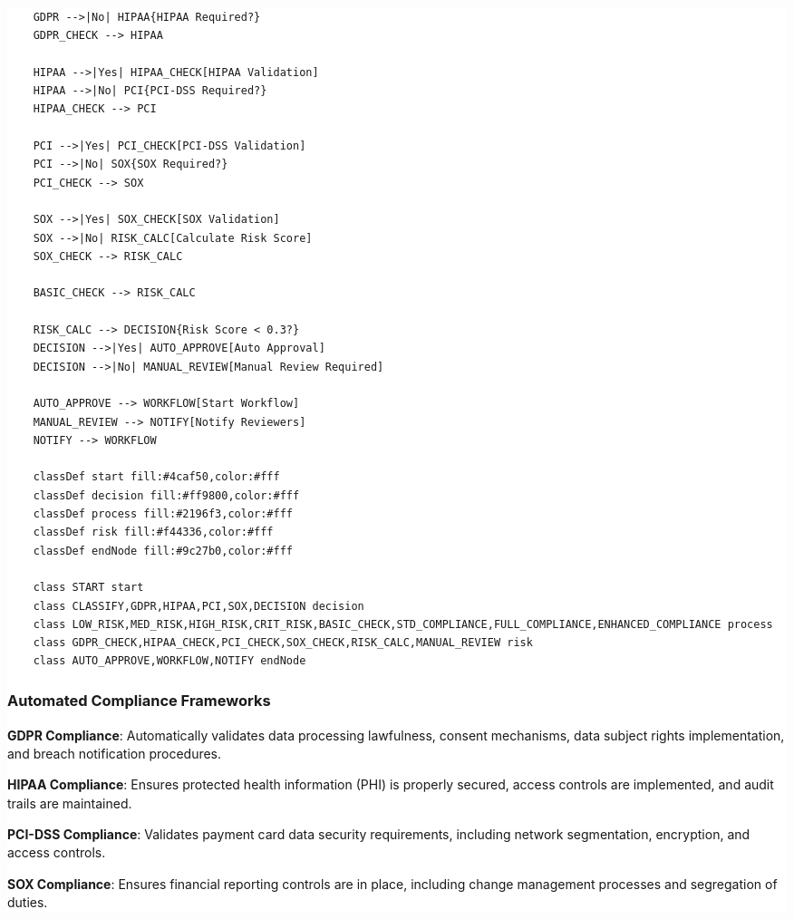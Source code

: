 ```mermaid
    GDPR -->|No| HIPAA{HIPAA Required?}
    GDPR_CHECK --> HIPAA
    
    HIPAA -->|Yes| HIPAA_CHECK[HIPAA Validation]
    HIPAA -->|No| PCI{PCI-DSS Required?}
    HIPAA_CHECK --> PCI
    
    PCI -->|Yes| PCI_CHECK[PCI-DSS Validation]
    PCI -->|No| SOX{SOX Required?}
    PCI_CHECK --> SOX
    
    SOX -->|Yes| SOX_CHECK[SOX Validation]
    SOX -->|No| RISK_CALC[Calculate Risk Score]
    SOX_CHECK --> RISK_CALC
    
    BASIC_CHECK --> RISK_CALC
    
    RISK_CALC --> DECISION{Risk Score < 0.3?}
    DECISION -->|Yes| AUTO_APPROVE[Auto Approval]
    DECISION -->|No| MANUAL_REVIEW[Manual Review Required]
    
    AUTO_APPROVE --> WORKFLOW[Start Workflow]
    MANUAL_REVIEW --> NOTIFY[Notify Reviewers]
    NOTIFY --> WORKFLOW

    classDef start fill:#4caf50,color:#fff
    classDef decision fill:#ff9800,color:#fff
    classDef process fill:#2196f3,color:#fff
    classDef risk fill:#f44336,color:#fff
    classDef endNode fill:#9c27b0,color:#fff

    class START start
    class CLASSIFY,GDPR,HIPAA,PCI,SOX,DECISION decision
    class LOW_RISK,MED_RISK,HIGH_RISK,CRIT_RISK,BASIC_CHECK,STD_COMPLIANCE,FULL_COMPLIANCE,ENHANCED_COMPLIANCE process
    class GDPR_CHECK,HIPAA_CHECK,PCI_CHECK,SOX_CHECK,RISK_CALC,MANUAL_REVIEW risk
    class AUTO_APPROVE,WORKFLOW,NOTIFY endNode
```

### Automated Compliance Frameworks

**GDPR Compliance**: Automatically validates data processing lawfulness, consent mechanisms, data subject rights implementation, and breach notification procedures.

**HIPAA Compliance**: Ensures protected health information (PHI) is properly secured, access controls are implemented, and audit trails are maintained.

**PCI-DSS Compliance**: Validates payment card data security requirements, including network segmentation, encryption, and access controls.

**SOX Compliance**: Ensures financial reporting controls are in place, including change management processes and segregation of duties.
